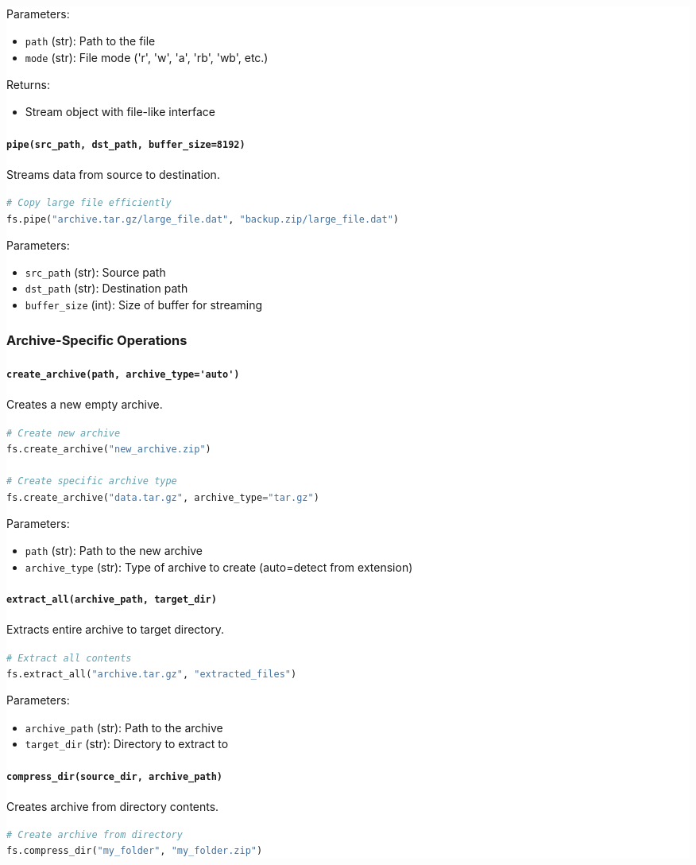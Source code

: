 Parameters:
- `path` (str): Path to the file
- `mode` (str): File mode ('r', 'w', 'a', 'rb', 'wb', etc.)

Returns:
- Stream object with file-like interface

#### `pipe(src_path, dst_path, buffer_size=8192)`
Streams data from source to destination.

```python
# Copy large file efficiently
fs.pipe("archive.tar.gz/large_file.dat", "backup.zip/large_file.dat")
```

Parameters:
- `src_path` (str): Source path
- `dst_path` (str): Destination path
- `buffer_size` (int): Size of buffer for streaming

### Archive-Specific Operations

#### `create_archive(path, archive_type='auto')`
Creates a new empty archive.

```python
# Create new archive
fs.create_archive("new_archive.zip")

# Create specific archive type
fs.create_archive("data.tar.gz", archive_type="tar.gz")
```

Parameters:
- `path` (str): Path to the new archive
- `archive_type` (str): Type of archive to create (auto=detect from extension)

#### `extract_all(archive_path, target_dir)`
Extracts entire archive to target directory.

```python
# Extract all contents
fs.extract_all("archive.tar.gz", "extracted_files")
```

Parameters:
- `archive_path` (str): Path to the archive
- `target_dir` (str): Directory to extract to

#### `compress_dir(source_dir, archive_path)`
Creates archive from directory contents.

```python
# Create archive from directory
fs.compress_dir("my_folder", "my_folder.zip")
```
